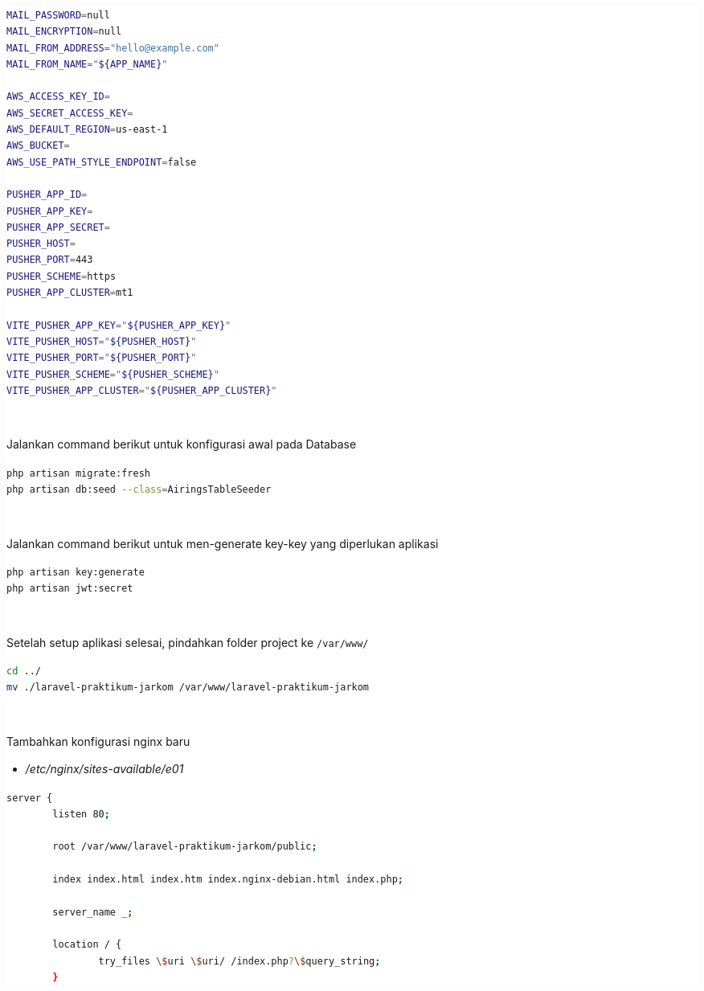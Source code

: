 ```bash
MAIL_PASSWORD=null
MAIL_ENCRYPTION=null
MAIL_FROM_ADDRESS="hello@example.com"
MAIL_FROM_NAME="${APP_NAME}"

AWS_ACCESS_KEY_ID=
AWS_SECRET_ACCESS_KEY=
AWS_DEFAULT_REGION=us-east-1
AWS_BUCKET=
AWS_USE_PATH_STYLE_ENDPOINT=false

PUSHER_APP_ID=
PUSHER_APP_KEY=
PUSHER_APP_SECRET=
PUSHER_HOST=
PUSHER_PORT=443
PUSHER_SCHEME=https
PUSHER_APP_CLUSTER=mt1

VITE_PUSHER_APP_KEY="${PUSHER_APP_KEY}"
VITE_PUSHER_HOST="${PUSHER_HOST}"
VITE_PUSHER_PORT="${PUSHER_PORT}"
VITE_PUSHER_SCHEME="${PUSHER_SCHEME}"
VITE_PUSHER_APP_CLUSTER="${PUSHER_APP_CLUSTER}"
```
<br>

Jalankan command berikut untuk konfigurasi awal pada Database

```bash
php artisan migrate:fresh
php artisan db:seed --class=AiringsTableSeeder
```
<br>

Jalankan command berikut untuk men-generate key-key yang diperlukan aplikasi

```bash
php artisan key:generate
php artisan jwt:secret
```
<br>

Setelah setup aplikasi selesai, pindahkan folder project ke `/var/www/`

```bash
cd ../
mv ./laravel-praktikum-jarkom /var/www/laravel-praktikum-jarkom
```
<br>

Tambahkan konfigurasi nginx baru

* _/etc/nginx/sites-available/e01_
```bash
server {
        listen 80;

        root /var/www/laravel-praktikum-jarkom/public;

        index index.html index.htm index.nginx-debian.html index.php;

        server_name _;

        location / {
                try_files \$uri \$uri/ /index.php?\$query_string;
        }

```